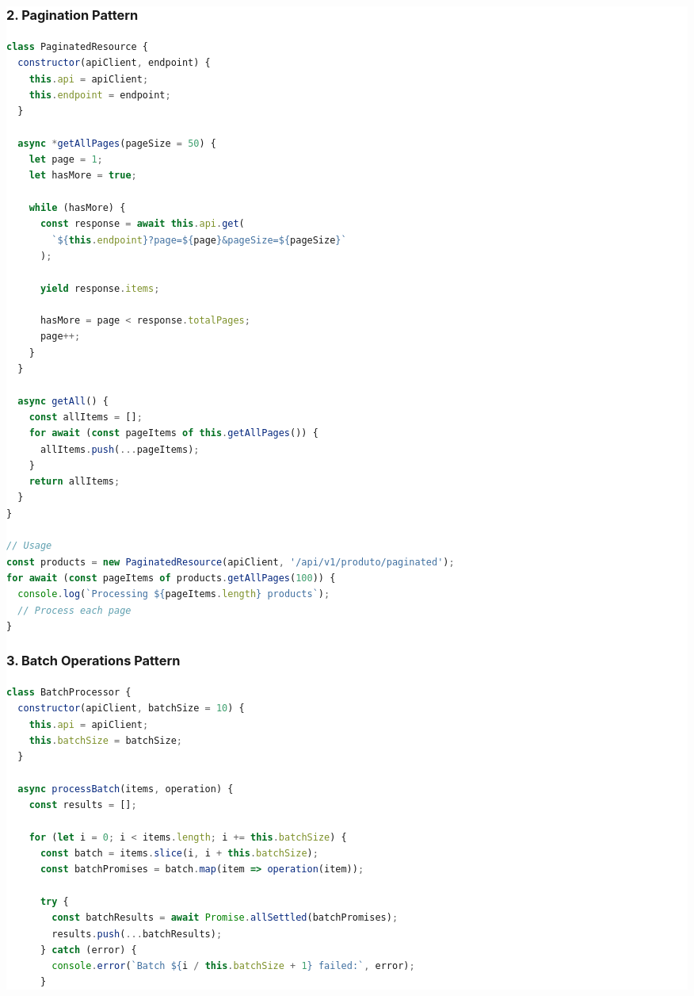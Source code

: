 ### 2. Pagination Pattern

```javascript
class PaginatedResource {
  constructor(apiClient, endpoint) {
    this.api = apiClient;
    this.endpoint = endpoint;
  }

  async *getAllPages(pageSize = 50) {
    let page = 1;
    let hasMore = true;

    while (hasMore) {
      const response = await this.api.get(
        `${this.endpoint}?page=${page}&pageSize=${pageSize}`
      );
      
      yield response.items;
      
      hasMore = page < response.totalPages;
      page++;
    }
  }

  async getAll() {
    const allItems = [];
    for await (const pageItems of this.getAllPages()) {
      allItems.push(...pageItems);
    }
    return allItems;
  }
}

// Usage
const products = new PaginatedResource(apiClient, '/api/v1/produto/paginated');
for await (const pageItems of products.getAllPages(100)) {
  console.log(`Processing ${pageItems.length} products`);
  // Process each page
}
```

### 3. Batch Operations Pattern

```javascript
class BatchProcessor {
  constructor(apiClient, batchSize = 10) {
    this.api = apiClient;
    this.batchSize = batchSize;
  }

  async processBatch(items, operation) {
    const results = [];
    
    for (let i = 0; i < items.length; i += this.batchSize) {
      const batch = items.slice(i, i + this.batchSize);
      const batchPromises = batch.map(item => operation(item));
      
      try {
        const batchResults = await Promise.allSettled(batchPromises);
        results.push(...batchResults);
      } catch (error) {
        console.error(`Batch ${i / this.batchSize + 1} failed:`, error);
      }
```